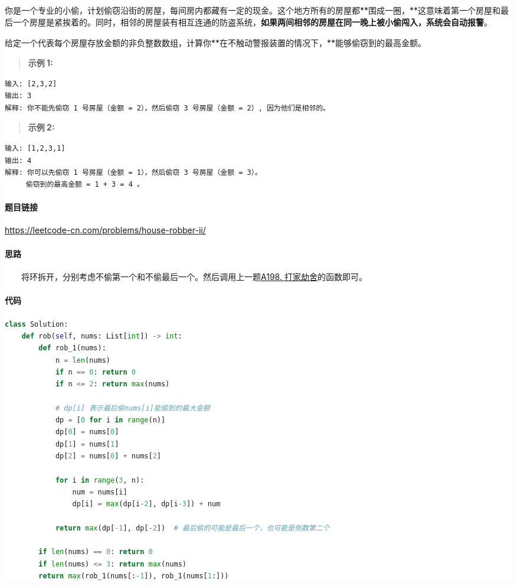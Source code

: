 你是一个专业的小偷，计划偷窃沿街的房屋，每间房内都藏有一定的现金。这个地方所有的房屋都**围成一圈，**这意味着第一个房屋和最后一个房屋是紧挨着的。同时，相邻的房屋装有相互连通的防盗系统，**如果两间相邻的房屋在同一晚上被小偷闯入，系统会自动报警**。

给定一个代表每个房屋存放金额的非负整数数组，计算你**在不触动警报装置的情况下，**能够偷窃到的最高金额。

> **示例 1:**

```
输入: [2,3,2]
输出: 3
解释: 你不能先偷窃 1 号房屋（金额 = 2），然后偷窃 3 号房屋（金额 = 2）, 因为他们是相邻的。
```

> **示例 2:**

```
输入: [1,2,3,1]
输出: 4
解释: 你可以先偷窃 1 号房屋（金额 = 1），然后偷窃 3 号房屋（金额 = 3）。
     偷窃到的最高金额 = 1 + 3 = 4 。
```

#### 题目链接

<https://leetcode-cn.com/problems/house-robber-ii/>


#### 思路  


　　将环拆开，分别考虑不偷第一个和不偷最后一个。然后调用上一题[A198. 打家劫舍](/dp?id=a198-打家劫舍)的函数即可。  

#### 代码  
```python
class Solution:
    def rob(self, nums: List[int]) -> int:
        def rob_1(nums):
            n = len(nums)
            if n == 0: return 0
            if n <= 2: return max(nums)

            # dp[i] 表示最后偷nums[i]能偷到的最大金额
            dp = [0 for i in range(n)]
            dp[0] = nums[0]
            dp[1] = nums[1]
            dp[2] = nums[0] + nums[2]

            for i in range(3, n):
                num = nums[i]
                dp[i] = max(dp[i-2], dp[i-3]) + num

            return max(dp[-1], dp[-2])  # 最后偷的可能是最后一个，也可能是倒数第二个

        if len(nums) == 0: return 0
        if len(nums) <= 3: return max(nums)
        return max(rob_1(nums[:-1]), rob_1(nums[1:]))
```
